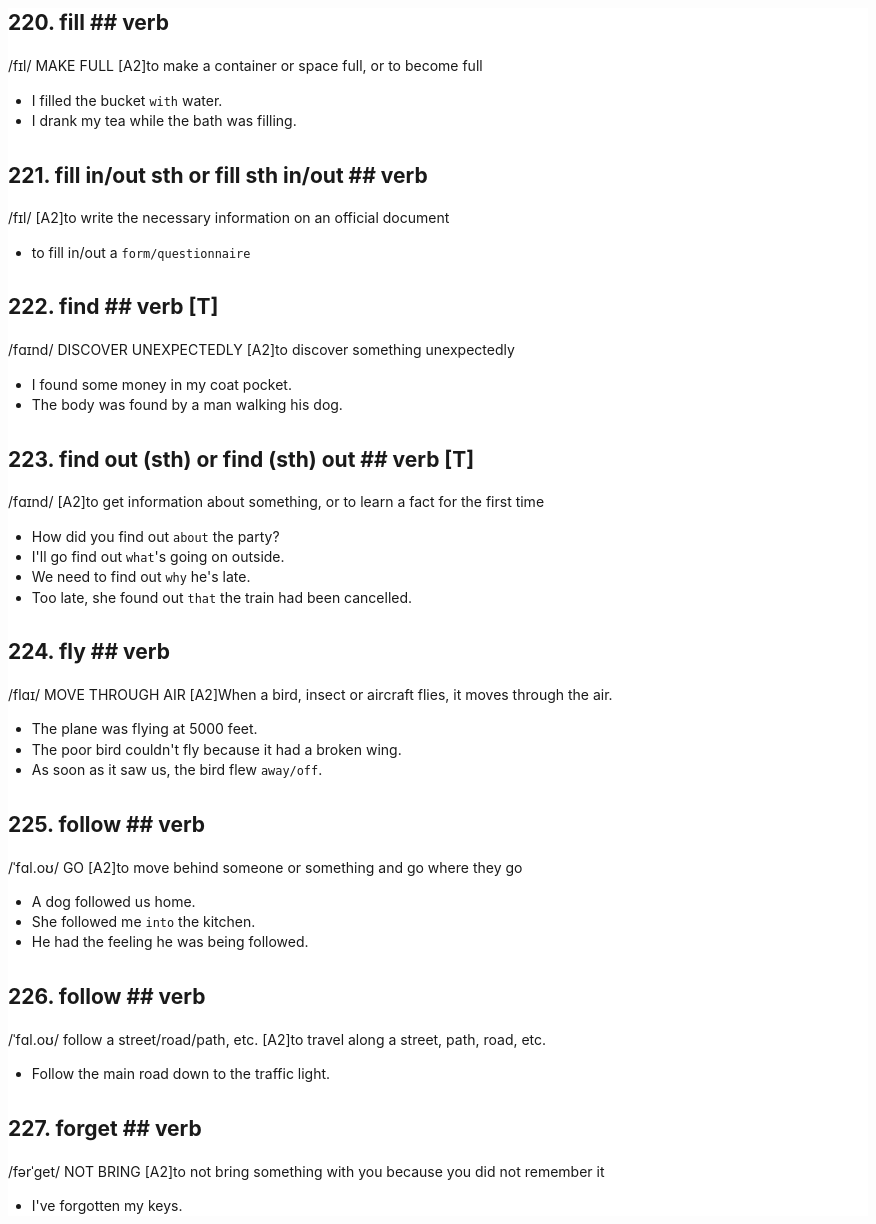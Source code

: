 ## 220. fill ## verb
/fɪl/ MAKE FULL
[A2]to make a container or space full, or to become full
- I filled the bucket `with` water.
- I drank my tea while the bath was filling.

## 221. fill in/out sth or fill sth in/out ## verb
/fɪl/ 
[A2]to write the necessary information on an official document
- to fill in/out a `form/questionnaire`

## 222. find ## verb [T]
/fɑɪnd/ DISCOVER UNEXPECTEDLY
[A2]to discover something unexpectedly
- I found some money in my coat pocket.
- The body was found by a man walking his dog.

## 223. find out (sth) or find (sth) out ## verb [T]
/fɑɪnd/ 
[A2]to get information about something, or to learn a fact for the first time
- How did you find out `about` the party?
- I'll go find out `what`'s going on outside.
- We need to find out `why` he's late.
- Too late, she found out `that` the train had been cancelled.

## 224. fly ## verb
/flɑɪ/ MOVE THROUGH AIR
[A2]When a bird, insect or aircraft flies, it moves through the air.
- The plane was flying at 5000 feet.
- The poor bird couldn't fly because it had a broken wing.
- As soon as it saw us, the bird flew `away/off`.

## 225. follow ## verb
/ˈfɑl.oʊ/ GO
[A2]to move behind someone or something and go where they go
- A dog followed us home.
- She followed me `into` the kitchen.
- He had the feeling he was being followed.

## 226. follow ## verb
/ˈfɑl.oʊ/ follow a street/road/path, etc.
[A2]to travel along a street, path, road, etc.
- Follow the main road down to the traffic light.

## 227. forget ## verb
/fərˈget/ NOT BRING
[A2]to not bring something with you because you did not remember it
- I've forgotten my keys.
